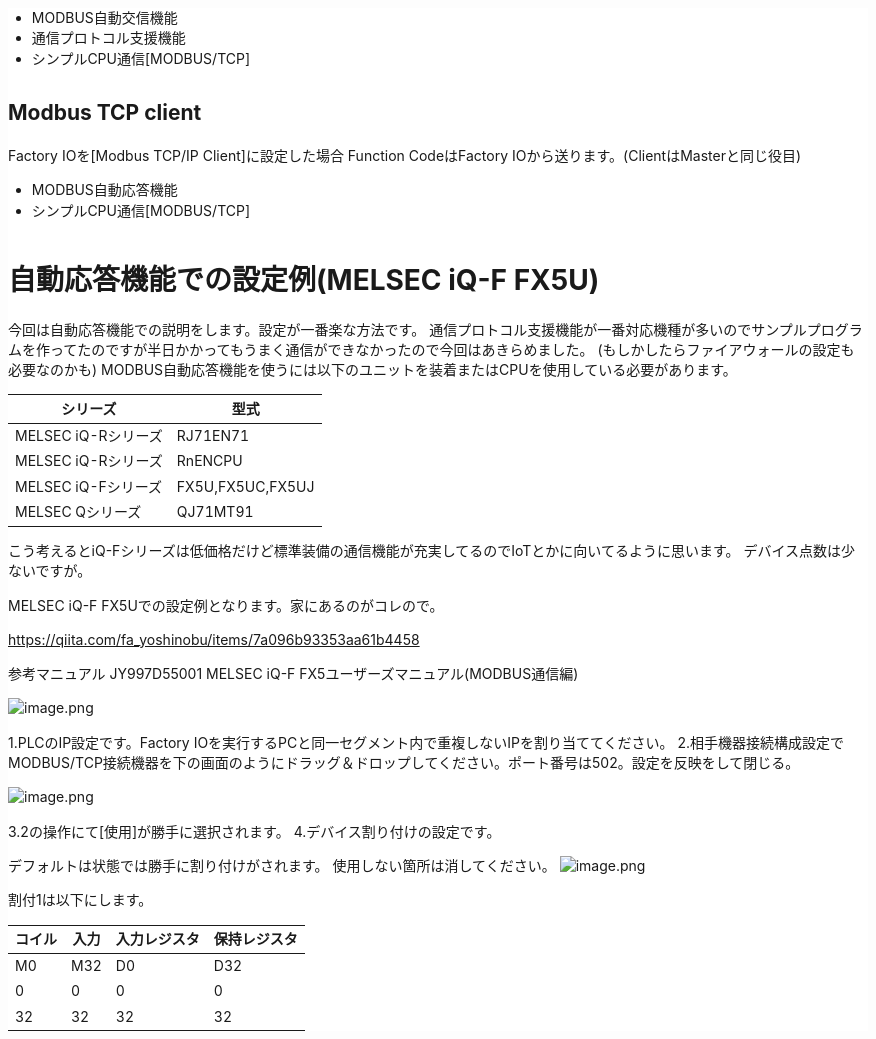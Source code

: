 - MODBUS自動交信機能
- 通信プロトコル支援機能
- シンプルCPU通信[MODBUS/TCP]

## Modbus TCP client
Factory IOを[Modbus TCP/IP Client]に設定した場合
Function CodeはFactory IOから送ります。(ClientはMasterと同じ役目)

- MODBUS自動応答機能
- シンプルCPU通信[MODBUS/TCP]

# 自動応答機能での設定例(MELSEC iQ-F FX5U)
今回は自動応答機能での説明をします。設定が一番楽な方法です。
通信プロトコル支援機能が一番対応機種が多いのでサンプルプログラムを作ってたのですが半日かかってもうまく通信ができなかったので今回はあきらめました。
(もしかしたらファイアウォールの設定も必要なのかも)
MODBUS自動応答機能を使うには以下のユニットを装着またはCPUを使用している必要があります。

| シリーズ            | 型式             |
| ------------------- | ---------------- |
| MELSEC iQ-Rシリーズ | RJ71EN71         |
| MELSEC iQ-Rシリーズ | RnENCPU          |
| MELSEC iQ-Fシリーズ | FX5U,FX5UC,FX5UJ |
| MELSEC Qシリーズ    | QJ71MT91         |

こう考えるとiQ-Fシリーズは低価格だけど標準装備の通信機能が充実してるのでIoTとかに向いてるように思います。
デバイス点数は少ないですが。

MELSEC iQ-F FX5Uでの設定例となります。家にあるのがコレので。

https://qiita.com/fa_yoshinobu/items/7a096b93353aa61b4458

参考マニュアル JY997D55001 MELSEC iQ-F FX5ユーザーズマニュアル(MODBUS通信編)

![image.png](https://qiita-image-store.s3.ap-northeast-1.amazonaws.com/0/2146151/b479479b-dd9a-0d7c-e061-fdcb7f6411ae.png)

1.PLCのIP設定です。Factory IOを実行するPCと同一セグメント内で重複しないIPを割り当ててください。
2.相手機器接続構成設定でMODBUS/TCP接続機器を下の画面のようにドラッグ＆ドロップしてください。ポート番号は502。設定を反映をして閉じる。

![image.png](https://qiita-image-store.s3.ap-northeast-1.amazonaws.com/0/2146151/f1238906-9697-da81-4c7c-109956545c6a.png)

3.2の操作にて[使用]が勝手に選択されます。
4.デバイス割り付けの設定です。

デフォルトは状態では勝手に割り付けがされます。
使用しない箇所は消してください。
![image.png](https://qiita-image-store.s3.ap-northeast-1.amazonaws.com/0/2146151/ba98f810-b56b-4141-222a-123ceebd7f7b.png)

割付1は以下にします。

|コイル|入力|入力レジスタ|保持レジスタ|
| ---- | ---- | ---- | ---- |
| M0   | M32  | D0   | D32  |
| 0    | 0    | 0    | 0    |
| 32   | 32   | 32   | 32   |
